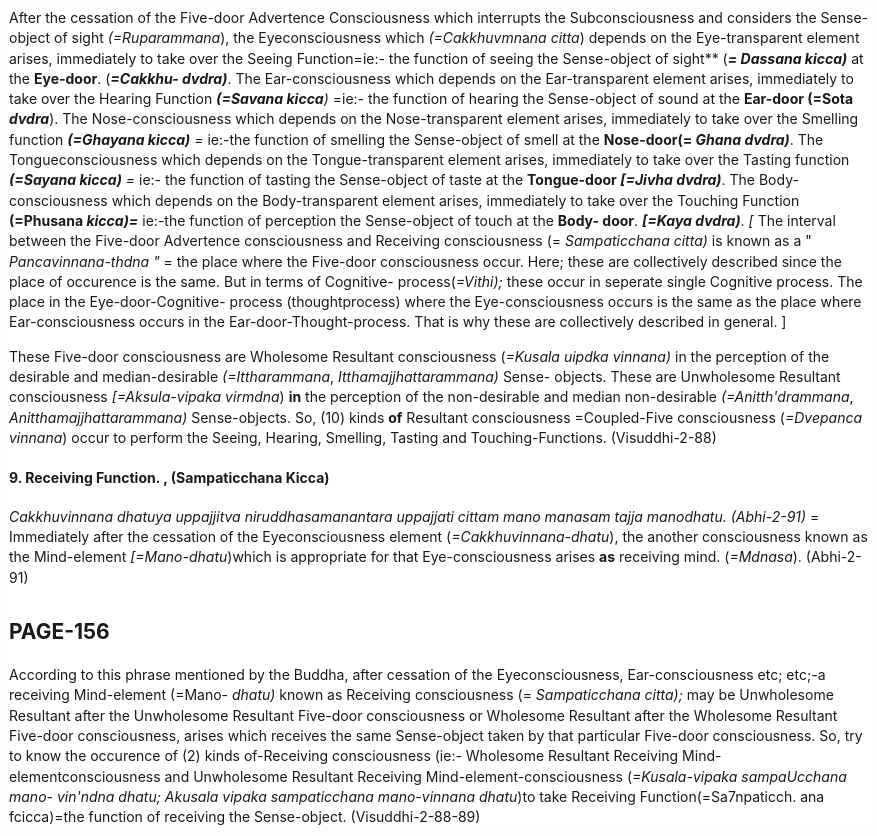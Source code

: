 
After the cessation of the Five-door Advertence Consciousness which interrupts the Subconsciousness and considers the Sense-object of sight *(=Ruparammana*), the Eyeconsciousness which *(=Cakkhuvmn*a*na citta*) depends on the Eye-transparent element arises, immediately to take over the Seeing Function=ie:- the function of seeing the Sense-object of sight** (***= Dassana kicca)*** at the **Eye-door**. (***=Cakkhu- dvdra)***. The Ear-consciousness which depends on the Ear-transparent element arises, immediately to take over the Hearing Function ***(=Savana kicca**)* =ie:- the function of hearing the Sense-object of sound at the **Ear-door (=Sota *dvdra***). The Nose-consciousness which depends on the Nose-transparent element arises, immediately to take over the Smelling function ***(=Ghayana kicca)** =* ie:-the function of smelling the Sense-object of smell at the **Nose-door(= *Ghana dvdra)***. The Tongueconsciousness which depends on the Tongue-transparent element arises, immediately to take over the Tasting function ***(=Sayana kicca)** =* ie:- the function of tasting the Sense-object of taste at the **Tongue-door *[=Jivha dvdra)***. The Body-consciousness which depends on the Body-transparent element arises, immediately to take over the Touching Function **(=Phusana *kicca)=*** ie:-the function of perception the Sense-object of touch at the **Body- door**. ***[=Kaya dvdra)***. *[* The interval between the Five-door Advertence consciousness and Receiving consciousness (= *Sampaticchana citta)* is known as a " *Pancavinnana-thdna "* = the place where the Five-door consciousness occur. Here; these are collectively described since the place of occurence is the same. But in terms of Cognitive- process(*=Vithi);* these occur in seperate single Cognitive process. The place in the Eye-door-Cognitive- process (thoughtprocess) where the Eye-consciousness occurs is the same as the place where Ear-consciousness occurs in the Ear-door-Thought-process. That is why these are collectively described in general. ] 

These Five-door consciousness are Wholesome Resultant consciousness (*=Kusala uipdka vinnana)* in the perception of the desirable and median-desirable *(=Ittharammana*, *Itthamajjhattarammana)* Sense- objects. These are Unwholesome Resultant consciousness *[=Aksula-vipaka virmdna*) **in** the perception of the non-desirable and median non-desirable *(=Anitth'drammana*, *Anitthamajjhattarammana)* Sense-objects. So, (10) kinds **of** Resultant consciousness =Coupled-Five consciousness (*=Dvepanca vinnana*) occur to perform the Seeing, Hearing, Smelling, Tasting and Touching-Functions. (Visuddhi-2-88) 


#### **9**. **Receiving Function**. , (**Sampaticchana Kicca**) 


*Cakkhuvinnana dhatuya uppajjitva niruddhasamanantara uppajjati cittam mano manasam tajja manodhatu. (Abhi-2-91)* = Immediately after the cessation of the Eyeconsciousness element (*=Cakkhuvinnana-dhatu*), the another consciousness known as the Mind-element *[=Mano-dhatu*)which is appropriate for that Eye-consciousness arises **as** receiving mind. (*=Mdnasa*). (Abhi-2-91) 


## **PAGE-156** 


According to this phrase mentioned by the Buddha, after cessation of the Eyeconsciousness, Ear-consciousness etc; etc;-a receiving Mind-element (=Mano- *dhatu)* known as Receiving consciousness (= *Sampaticchana citta);* may be Unwholesome Resultant after the Unwholesome Resultant Five-door consciousness or Wholesome Resultant after the Wholesome Resultant Five-door consciousness, arises which receives the same Sense-object taken by that particular Five-door consciousness. So, try to know the occurence of (2) kinds of-Receiving consciousness (ie:- Wholesome Resultant Receiving Mind-elementconsciousness and Unwholesome Resultant Receiving Mind-element-consciousness (*=Kusala-vipaka sampaUcchana mano- vin'ndna dhatu; Akusala vipaka sampaticchana mano-vinnana dhatu*)to take Receiving Function(=Sa7npaticch. ana fcicca)=the function of receiving the Sense-object. (Visuddhi-2-88-89) 
